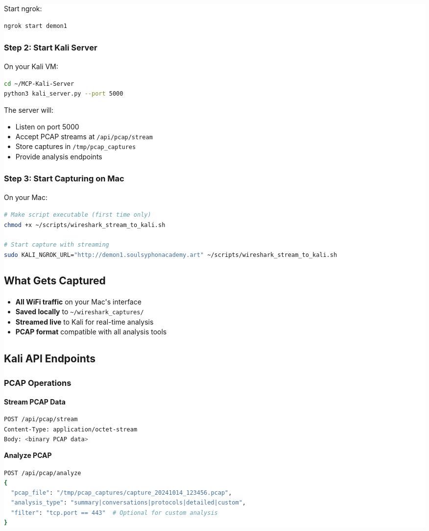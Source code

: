 Start ngrok:
```bash
ngrok start demon1
```

### Step 2: Start Kali Server

On your Kali VM:
```bash
cd ~/MCP-Kali-Server
python3 kali_server.py --port 5000
```

The server will:
- Listen on port 5000
- Accept PCAP streams at `/api/pcap/stream`
- Store captures in `/tmp/pcap_captures`
- Provide analysis endpoints

### Step 3: Start Capturing on Mac

On your Mac:
```bash
# Make script executable (first time only)
chmod +x ~/scripts/wireshark_stream_to_kali.sh

# Start capture with streaming
sudo KALI_NGROK_URL="http://demon1.soulsyphonacademy.art" ~/scripts/wireshark_stream_to_kali.sh
```

## What Gets Captured

- **All WiFi traffic** on your Mac's interface
- **Saved locally** to `~/wireshark_captures/`
- **Streamed live** to Kali for real-time analysis
- **PCAP format** compatible with all analysis tools

## Kali API Endpoints

### PCAP Operations

**Stream PCAP Data**
```bash
POST /api/pcap/stream
Content-Type: application/octet-stream
Body: <binary PCAP data>
```

**Analyze PCAP**
```bash
POST /api/pcap/analyze
{
  "pcap_file": "/tmp/pcap_captures/capture_20241014_123456.pcap",
  "analysis_type": "summary|conversations|protocols|detailed|custom",
  "filter": "tcp.port == 443"  # Optional for custom analysis
}
```
